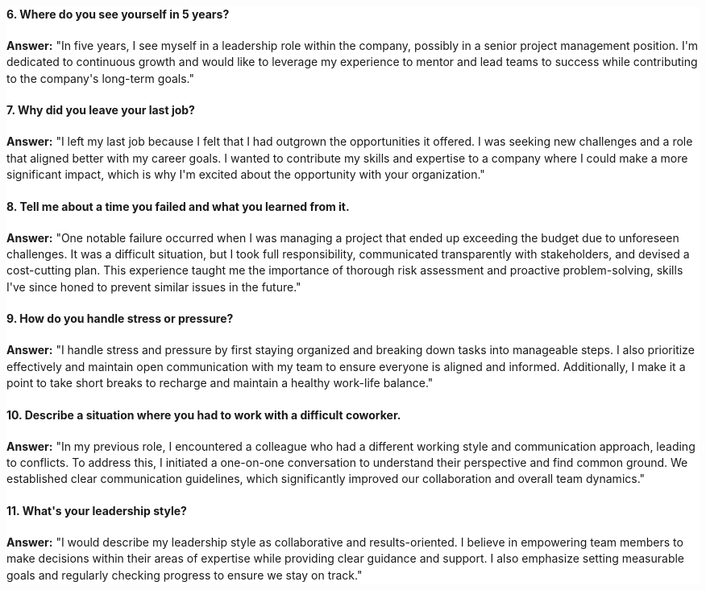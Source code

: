 #### 6. Where do you see yourself in 5 years?
**Answer:** "In five years, I see myself in a leadership role
within the company, possibly in a senior project
management position. I'm dedicated to continuous
growth and would like to leverage my experience to
mentor and lead teams to success while contributing to
the company's long-term goals."

#### 7. Why did you leave your last job?
**Answer:** "I left my last job because I felt that I had outgrown
the opportunities it offered. I was seeking new challenges
and a role that aligned better with my career goals. I
wanted to contribute my skills and expertise to a company
where I could make a more significant impact, which is
why I'm excited about the opportunity with your
organization."

#### 8. Tell me about a time you failed and what you learned from it.
**Answer:** "One notable failure occurred when I was
managing a project that ended up exceeding the budget
due to unforeseen challenges. It was a difficult situation,
but I took full responsibility, communicated transparently
with stakeholders, and devised a cost-cutting plan. This
experience taught me the importance of thorough risk
assessment and proactive problem-solving, skills I've
since honed to prevent similar issues in the future."

#### 9. How do you handle stress or pressure?
**Answer:** "I handle stress and pressure by first staying
organized and breaking down tasks into manageable
steps. I also prioritize effectively and maintain open
communication with my team to ensure everyone is
aligned and informed. Additionally, I make it a point to
take short breaks to recharge and maintain a healthy
work-life balance."

#### 10. Describe a situation where you had to work with a difficult coworker.
**Answer:** "In my previous role, I encountered a colleague
who had a different working style and communication
approach, leading to conflicts. To address this, I initiated
a one-on-one conversation to understand their
perspective and find common ground. We established
clear communication guidelines, which significantly
improved our collaboration and overall team dynamics."

#### 11. What's your leadership style?
**Answer:** "I would describe my leadership style as
collaborative and results-oriented. I believe in
empowering team members to make decisions within
their areas of expertise while providing clear guidance
and support. I also emphasize setting measurable goals
and regularly checking progress to ensure we stay on
track."

